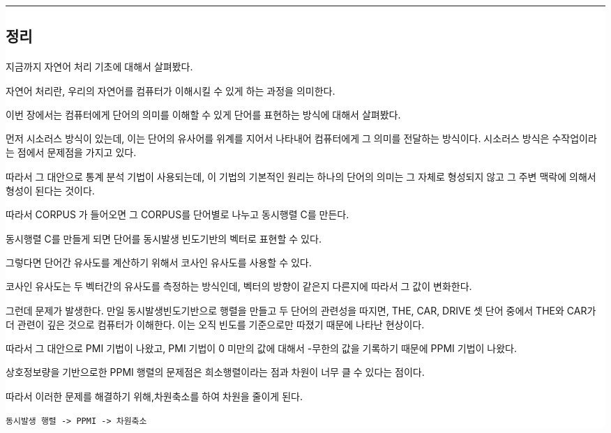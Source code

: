  

<HR>

## 정리



지금까지 자연어 처리 기초에 대해서 살펴봤다.

자연어 처리란, 우리의 자연어를 컴퓨터가 이해시킬 수 있게 하는 과정을 의미한다.

이번 장에서는 컴퓨터에게 단어의 의미를 이해할 수 있게 단어를 표현하는 방식에 대해서 살펴봤다.



먼저 시소러스 방식이 있는데, 이는 단어의 유사어를 위계를 지어서 나타내어 컴퓨터에게 그 의미를 전달하는 방식이다. 시소러스 방식은 수작업이라는 점에서 문제점을 가지고 있다.



따라서 그 대안으로 통계 분석 기법이 사용되는데, 이 기법의 기본적인 원리는 하나의 단어의 의미는 그 자체로 형성되지 않고 그 주변 맥락에 의해서 형성이 된다는 것이다.



따라서 CORPUS 가 들어오면 그 CORPUS를 단어별로 나누고 동시행렬 C를 만든다.

동시행렬 C를 만들게 되면 단어를 동시발생 빈도기반의 벡터로 표현할 수 있다.



그렇다면 단어간 유사도를 계산하기 위해서 코사인 유사도를 사용할 수 있다.

코사인 유사도는 두 벡터간의 유사도를 측정하는 방식인데, 벡터의 방향이 같은지 다른지에 따라서 그 값이 변화한다.



그런데 문제가 발생한다. 만일 동시발생빈도기반으로 행렬을 만들고 두 단어의 관련성을 따지면, THE, CAR, DRIVE 셋 단어 중에서 THE와 CAR가 더 관련이 깊은 것으로 컴퓨터가 이해한다. 이는 오직 빈도를 기준으로만 따졌기 때문에 나타난 현상이다.

따라서 그 대안으로 PMI 기법이 나왔고, PMI 기법이 0 미만의 값에 대해서 -무한의 값을 기록하기 때문에 PPMI 기법이 나왔다.



상호정보량을 기반으로한 PPMI 행렬의 문제점은 희소행렬이라는 점과 차원이 너무 클 수 있다는 점이다.

따라서 이러한 문제를 해결하기 위해,차원축소를 하여 차원을 줄이게 된다.



`동시발생 행렬 -> PPMI -> 차원축소` 



